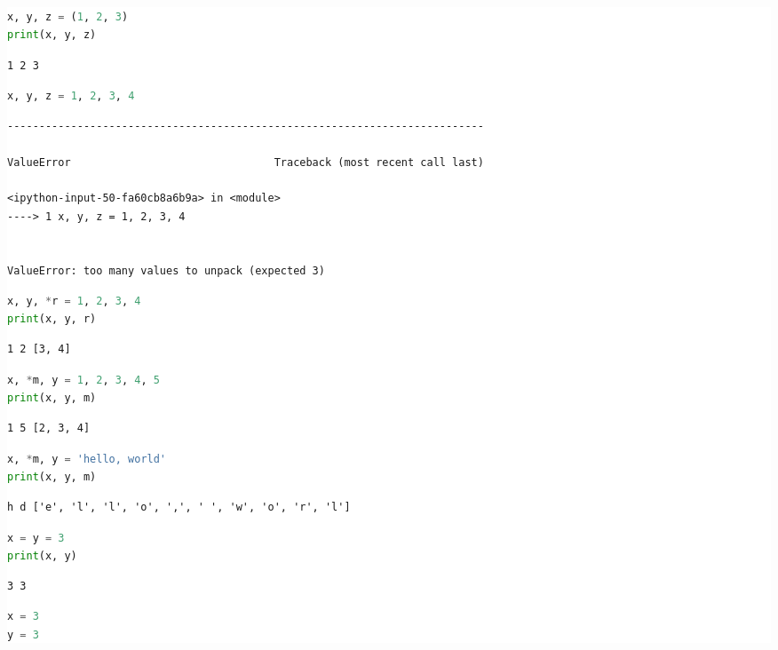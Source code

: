 ```python
x, y, z = (1, 2, 3)
print(x, y, z)
```

    1 2 3
    


```python
x, y, z = 1, 2, 3, 4
```


    ---------------------------------------------------------------------------

    ValueError                                Traceback (most recent call last)

    <ipython-input-50-fa60cb8a6b9a> in <module>
    ----> 1 x, y, z = 1, 2, 3, 4
    

    ValueError: too many values to unpack (expected 3)



```python
x, y, *r = 1, 2, 3, 4
print(x, y, r)
```

    1 2 [3, 4]
    


```python
x, *m, y = 1, 2, 3, 4, 5
print(x, y, m)
```

    1 5 [2, 3, 4]
    


```python
x, *m, y = 'hello, world'
print(x, y, m)
```

    h d ['e', 'l', 'l', 'o', ',', ' ', 'w', 'o', 'r', 'l']
    


```python
x = y = 3
print(x, y)
```

    3 3
    


```python
x = 3
y = 3
```
